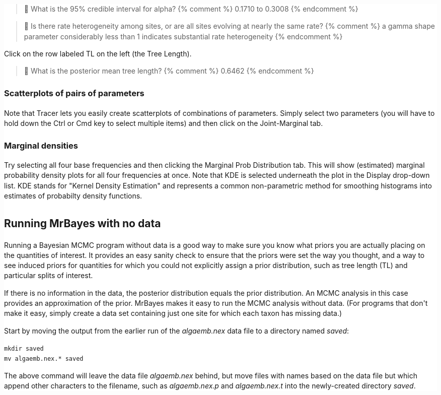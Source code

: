 > :thinking: What is the 95% credible interval for alpha?
{% comment %}
0.1710 to 0.3008
{% endcomment %}

> :thinking: Is there rate heterogeneity among sites, or are all sites evolving at nearly the same rate?
{% comment %}
a gamma shape parameter considerably less than 1 indicates substantial rate heterogeneity
{% endcomment %}

Click on the row labeled TL on the left (the Tree Length).

> :thinking: What is the posterior mean tree length?
{% comment %}
0.6462
{% endcomment %}

### Scatterplots of pairs of parameters

Note that Tracer lets you easily create scatterplots of combinations of parameters. Simply select two parameters (you will have to hold down the Ctrl or Cmd key to select multiple items) and then click on the Joint-Marginal tab.

### Marginal densities

Try selecting all four base frequencies and then clicking the Marginal Prob Distribution tab. This will show (estimated) marginal probability density plots for all four frequencies at once. Note that KDE is selected underneath the plot in the Display drop-down list. KDE stands for "Kernel Density Estimation" and represents a common non-parametric method for smoothing histograms into estimates of probabilty density functions.

## Running MrBayes with no data

Running a Bayesian MCMC program without data is a good way to make sure you know what priors you are actually placing on the quantities of interest. It provides an easy sanity check to ensure that the priors were set the way you thought, and a way to see induced priors for quantities for which you could not explicitly assign a prior distribution, such as tree length (TL) and particular splits of interest.

If there is no information in the data, the posterior distribution equals the prior distribution. An MCMC analysis in this case provides an approximation of the prior. MrBayes makes it easy to run the MCMC analysis without data. (For programs that don't make it easy, simply create a data set containing just one site for which each taxon has missing data.)

Start by moving the output from the earlier run of the _algaemb.nex_ data file to a directory named _saved_:

    mkdir saved
    mv algaemb.nex.* saved
    
The above command will leave the data file _algaemb.nex_ behind, but move files with names based on the data file but which append other characters to the filename, such as _algaemb.nex.p_ and _algaemb.nex.t_ into the newly-created directory _saved_. 
